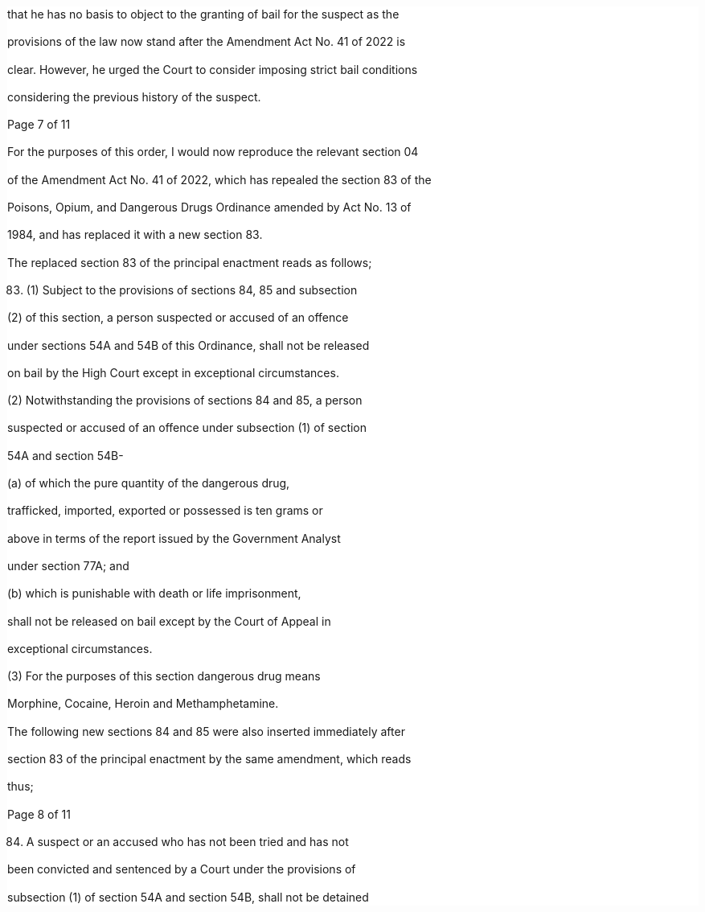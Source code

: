 that he has no basis to object to the granting of bail for the suspect as the

provisions of the law now stand after the Amendment Act No. 41 of 2022 is

clear. However, he urged the Court to consider imposing strict bail conditions

considering the previous history of the suspect.

Page 7 of 11

For the purposes of this order, I would now reproduce the relevant section 04

of the Amendment Act No. 41 of 2022, which has repealed the section 83 of the

Poisons, Opium, and Dangerous Drugs Ordinance amended by Act No. 13 of

1984, and has replaced it with a new section 83.

The replaced section 83 of the principal enactment reads as follows;

83. (1) Subject to the provisions of sections 84, 85 and subsection

(2) of this section, a person suspected or accused of an offence

under sections 54A and 54B of this Ordinance, shall not be released

on bail by the High Court except in exceptional circumstances.

(2) Notwithstanding the provisions of sections 84 and 85, a person

suspected or accused of an offence under subsection (1) of section

54A and section 54B-

(a) of which the pure quantity of the dangerous drug,

trafficked, imported, exported or possessed is ten grams or

above in terms of the report issued by the Government Analyst

under section 77A; and

(b) which is punishable with death or life imprisonment,

shall not be released on bail except by the Court of Appeal in

exceptional circumstances.

(3) For the purposes of this section dangerous drug means

Morphine, Cocaine, Heroin and Methamphetamine.

The following new sections 84 and 85 were also inserted immediately after

section 83 of the principal enactment by the same amendment, which reads

thus;

Page 8 of 11

84. A suspect or an accused who has not been tried and has not

been convicted and sentenced by a Court under the provisions of

subsection (1) of section 54A and section 54B, shall not be detained
